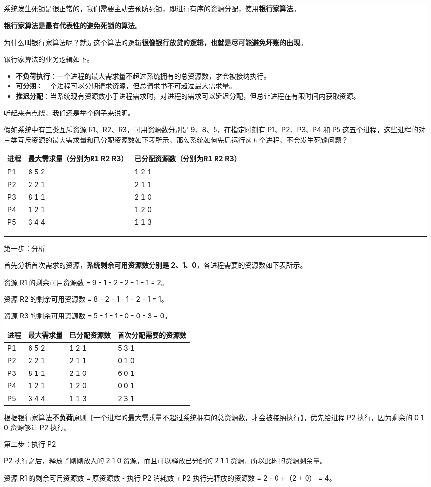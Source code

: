 系统发生死锁是很正常的，我们需要主动去预防死锁，即进行有序的资源分配，使用**银行家算法**。

**银行家算法是最有代表性的避免死锁的算法**。

为什么叫银行家算法呢？就是这个算法的逻辑**很像银行放贷的逻辑，也就是尽可能避免坏账的出现**。

银行家算法的业务逻辑如下。

- **不负荷执行**：一个进程的最大需求量不超过系统拥有的总资源数，才会被接纳执行。
- **可分期**：一个进程可以分期请求资源，但总请求书不可超过最大需求量。
- **推迟分配**：当系统现有资源数小于进程需求时，对进程的需求可以延迟分配，但总让进程在有限时间内获取资源。

听起来有点绕，我们还是举个例子来说明。

假如系统中有三类互斥资源 R1、R2、R3，可用资源数分别是 9、8、5，在指定时刻有 P1、P2、P3、P4 和 P5 这五个进程，这些进程的对三类互斥资源的最大需求量和已分配资源数如下表所示，那么系统如何先后运行这五个进程，不会发生死锁问题？

| 进程 | 最大需求量（分别为R1 R2 R3） | 已分配资源数（分别为R1 R2 R3） |
| ---- | ---------------------------- | ------------------------------ |
| P1   | 6 5 2                        | 1 2 1                          |
| P2   | 2 2 1                        | 2 1 1                          |
| P3   | 8 1 1                        | 2 1 0                          |
| P4   | 1 2 1                        | 1 2 0                          |
| P5   | 3 4 4                        | 1 1 3                          |

------

第一步：分析

首先分析首次需求的资源，**系统剩余可用资源数分别是 2、1、0**，各进程需要的资源数如下表所示。

资源 R1 的剩余可用资源数 = 9 - 1 - 2 - 2 - 1 - 1 = 2。

资源 R2 的剩余可用资源数 = 8 - 2 - 1 - 1 - 2 - 1 = 1。

资源 R3 的剩余可用资源数 = 5 - 1 - 1 - 0 - 0 - 3 = 0。

| 进程 | 最大需求量 | 已分配资源数 | 首次分配需要的资源数 |
| ---- | ---------- | ------------ | -------------------- |
| P1   | 6 5 2      | 1 2 1        | 5 3 1                |
| P2   | 2 2 1      | 2 1 1        | 0 1 0                |
| P3   | 8 1 1      | 2 1 0        | 6 0 1                |
| P4   | 1 2 1      | 1 2 0        | 0 0 1                |
| P5   | 3 4 4      | 1 1 3        | 2 3 1                |

根据银行家算法**不负荷**原则【一个进程的最大需求量不超过系统拥有的总资源数，才会被接纳执行】，优先给进程 P2 执行，因为剩余的 0 1 0 资源够让 P2 执行。

第二步：执行 P2

P2 执行之后，释放了刚刚放入的 2 1 0 资源，而且可以释放已分配的 2 1 1 资源，所以此时的资源剩余量。

资源 R1 的剩余可用资源数 = 原资源数 - 执行 P2 消耗数 + P2 执行完释放的资源数 = 2 - 0 +（2 + 0） = 4。
